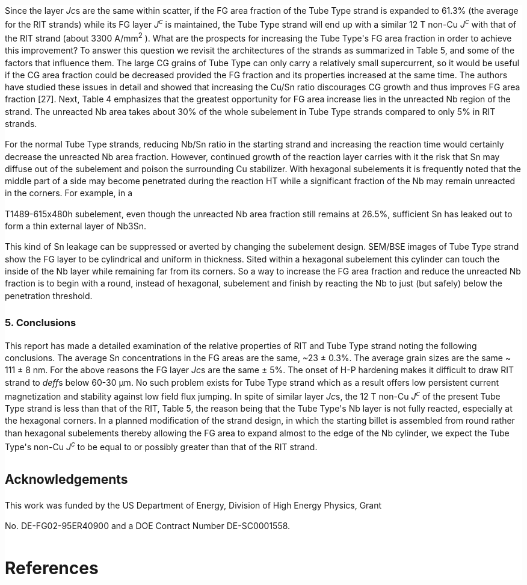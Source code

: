 Since the layer *Jc*s are the same within scatter, if the FG area fraction of the Tube Type strand is expanded to 61.3% (the average for the RIT strands) while its FG layer *J<sup>c</sup>* is maintained, the Tube Type strand will end up with a similar 12 T non-Cu *J<sup>c</sup>* with that of the RIT strand (about 3300 A/mm<sup>2</sup> ). What are the prospects for increasing the Tube Type's FG area fraction in order to achieve this improvement? To answer this question we revisit the architectures of the strands as summarized in Table 5, and some of the factors that influence them. The large CG grains of Tube Type can only carry a relatively small supercurrent, so it would be useful if the CG area fraction could be decreased provided the FG fraction and its properties increased at the same time. The authors have studied these issues in detail and showed that increasing the Cu/Sn ratio discourages CG growth and thus improves FG area fraction [27]. Next, Table 4 emphasizes that the greatest opportunity for FG area increase lies in the unreacted Nb region of the strand. The unreacted Nb area takes about 30% of the whole subelement in Tube Type strands compared to only 5% in RIT strands.

For the normal Tube Type strands, reducing Nb/Sn ratio in the starting strand and increasing the reaction time would certainly decrease the unreacted Nb area fraction. However, continued growth of the reaction layer carries with it the risk that Sn may diffuse out of the subelement and poison the surrounding Cu stabilizer. With hexagonal subelements it is frequently noted that the middle part of a side may become penetrated during the reaction HT while a significant fraction of the Nb may remain unreacted in the corners. For example, in a

T1489-615x480h subelement, even though the unreacted Nb area fraction still remains at 26.5%, sufficient Sn has leaked out to form a thin external layer of Nb3Sn.

This kind of Sn leakage can be suppressed or averted by changing the subelement design. SEM/BSE images of Tube Type strand show the FG layer to be cylindrical and uniform in thickness. Sited within a hexagonal subelement this cylinder can touch the inside of the Nb layer while remaining far from its corners. So a way to increase the FG area fraction and reduce the unreacted Nb fraction is to begin with a round, instead of hexagonal, subelement and finish by reacting the Nb to just (but safely) below the penetration threshold.

### **5. Conclusions**

This report has made a detailed examination of the relative properties of RIT and Tube Type strand noting the following conclusions. The average Sn concentrations in the FG areas are the same, ~23 ± 0.3%. The average grain sizes are the same ~ 111 ± 8 nm. For the above reasons the FG layer *Jc*s are the same ± 5%. The onset of H-P hardening makes it difficult to draw RIT strand to *deff*s below 60-30 μm. No such problem exists for Tube Type strand which as a result offers low persistent current magnetization and stability against low field flux jumping. In spite of similar layer *Jc*s, the 12 T non-Cu *J<sup>c</sup>* of the present Tube Type strand is less than that of the RIT, Table 5, the reason being that the Tube Type's Nb layer is not fully reacted, especially at the hexagonal corners. In a planned modification of the strand design, in which the starting billet is assembled from round rather than hexagonal subelements thereby allowing the FG area to expand almost to the edge of the Nb cylinder, we expect the Tube Type's non-Cu *J<sup>c</sup>* to be equal to or possibly greater than that of the RIT strand.

## **Acknowledgements**

This work was funded by the US Department of Energy, Division of High Energy Physics, Grant

No. DE-FG02-95ER40900 and a DOE Contract Number DE-SC0001558.

# **References**

